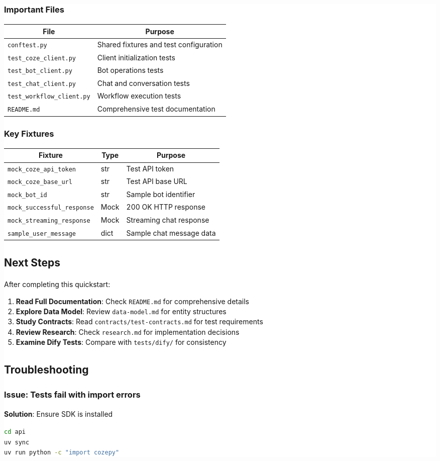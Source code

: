 ### Important Files

| File | Purpose |
|------|---------|
| `conftest.py` | Shared fixtures and test configuration |
| `test_coze_client.py` | Client initialization tests |
| `test_bot_client.py` | Bot operations tests |
| `test_chat_client.py` | Chat and conversation tests |
| `test_workflow_client.py` | Workflow execution tests |
| `README.md` | Comprehensive test documentation |

### Key Fixtures

| Fixture | Type | Purpose |
|---------|------|---------|
| `mock_coze_api_token` | str | Test API token |
| `mock_coze_base_url` | str | Test API base URL |
| `mock_bot_id` | str | Sample bot identifier |
| `mock_successful_response` | Mock | 200 OK HTTP response |
| `mock_streaming_response` | Mock | Streaming chat response |
| `sample_user_message` | dict | Sample chat message data |

## Next Steps

After completing this quickstart:

1. **Read Full Documentation**: Check `README.md` for comprehensive details
2. **Explore Data Model**: Review `data-model.md` for entity structures
3. **Study Contracts**: Read `contracts/test-contracts.md` for test requirements
4. **Review Research**: Check `research.md` for implementation decisions
5. **Examine Dify Tests**: Compare with `tests/dify/` for consistency

## Troubleshooting

### Issue: Tests fail with import errors

**Solution**: Ensure SDK is installed
```bash
cd api
uv sync
uv run python -c "import cozepy"
```
